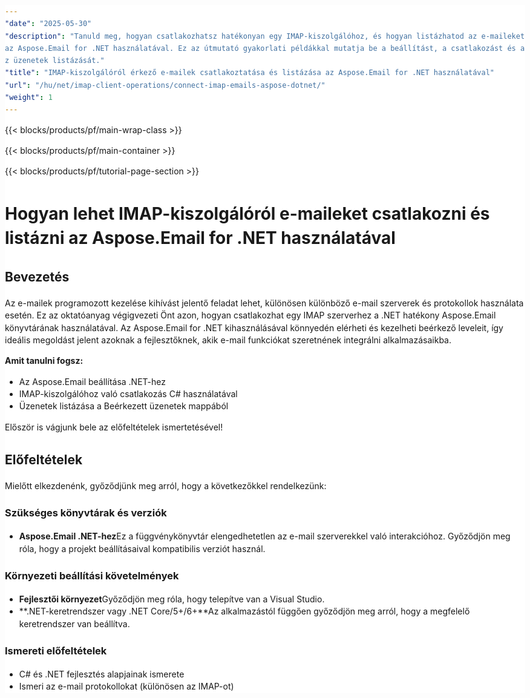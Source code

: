 ```yaml
---
"date": "2025-05-30"
"description": "Tanuld meg, hogyan csatlakozhatsz hatékonyan egy IMAP-kiszolgálóhoz, és hogyan listázhatod az e-maileket az Aspose.Email for .NET használatával. Ez az útmutató gyakorlati példákkal mutatja be a beállítást, a csatlakozást és az üzenetek listázását."
"title": "IMAP-kiszolgálóról érkező e-mailek csatlakoztatása és listázása az Aspose.Email for .NET használatával"
"url": "/hu/net/imap-client-operations/connect-imap-emails-aspose-dotnet/"
"weight": 1
---
```


{{< blocks/products/pf/main-wrap-class >}}

{{< blocks/products/pf/main-container >}}

{{< blocks/products/pf/tutorial-page-section >}}
# Hogyan lehet IMAP-kiszolgálóról e-maileket csatlakozni és listázni az Aspose.Email for .NET használatával

## Bevezetés
Az e-mailek programozott kezelése kihívást jelentő feladat lehet, különösen különböző e-mail szerverek és protokollok használata esetén. Ez az oktatóanyag végigvezeti Önt azon, hogyan csatlakozhat egy IMAP szerverhez a .NET hatékony Aspose.Email könyvtárának használatával. Az Aspose.Email for .NET kihasználásával könnyedén elérheti és kezelheti beérkező leveleit, így ideális megoldást jelent azoknak a fejlesztőknek, akik e-mail funkciókat szeretnének integrálni alkalmazásaikba.

**Amit tanulni fogsz:**
- Az Aspose.Email beállítása .NET-hez
- IMAP-kiszolgálóhoz való csatlakozás C# használatával
- Üzenetek listázása a Beérkezett üzenetek mappából

Először is vágjunk bele az előfeltételek ismertetésével!

## Előfeltételek
Mielőtt elkezdenénk, győződjünk meg arról, hogy a következőkkel rendelkezünk:

### Szükséges könyvtárak és verziók
- **Aspose.Email .NET-hez**Ez a függvénykönyvtár elengedhetetlen az e-mail szerverekkel való interakcióhoz. Győződjön meg róla, hogy a projekt beállításaival kompatibilis verziót használ.

### Környezeti beállítási követelmények
- **Fejlesztői környezet**Győződjön meg róla, hogy telepítve van a Visual Studio.
- **.NET-keretrendszer vagy .NET Core/5+/6+**Az alkalmazástól függően győződjön meg arról, hogy a megfelelő keretrendszer van beállítva.

### Ismereti előfeltételek
- C# és .NET fejlesztés alapjainak ismerete
- Ismeri az e-mail protokollokat (különösen az IMAP-ot)
